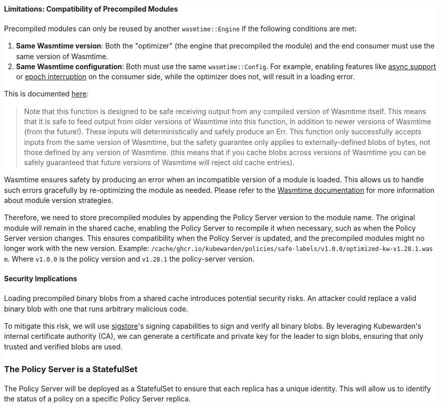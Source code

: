 #### Limitations: Compatibility of Precompiled Modules

Precompiled modules can only be reused by another `wasmtime::Engine` if the following conditions are met:

1. **Same Wasmtime version**: Both the "optimizer" (the engine that precompiled the module) and the end consumer must use the same version of Wasmtime.
2. **Same Wasmtime configuration**: Both must use the same `wasmtime::Config`. For example, enabling features like [async support](https://docs.rs/wasmtime/latest/wasmtime/struct.Config.html#method.async_support) or [epoch interruption](https://docs.rs/wasmtime/latest/wasmtime/struct.Config.html#method.epoch_interruption) on the consumer side, while the optimizer does not, will result in a loading error.

This is documented [here](https://docs.rs/wasmtime/latest/wasmtime/struct.Module.html#method.deserialize):

> Note that this function is designed to be safe receiving output from any compiled version of Wasmtime itself.
> This means that it is safe to feed output from older versions of Wasmtime into this function, in addition to newer versions of Wasmtime (from the future!).
> These inputs will deterministically and safely produce an Err. This function only successfully accepts inputs from the same version of Wasmtime,
> but the safety guarantee only applies to externally-defined blobs of bytes, not those defined by any version of Wasmtime.
> (this means that if you cache blobs across versions of Wasmtime you can be safely guaranteed that future versions of Wasmtime will reject old cache entries).

Wasmtime ensures safety by producing an error when an incompatible version of a module is loaded. This allows us to handle such errors gracefully by re-optimizing the module as needed.
Please refer to the [Wasmtime documentation](https://docs.rs/wasmtime/latest/wasmtime/struct.Config.html#method.module_version) for more information about module version strategies.

Therefore, we need to store precompiled modules by appending the Policy Server version to the module name.
The original module will remain in the shared cache, enabling the Policy Server to recompile it when necessary, such as when the Policy Server version changes.
This ensures compatibility when the Policy Server is updated, and the precompiled modules might no longer work with the new version.
Example: `/cache/ghcr.io/kubewarden/policies/safe-labels/v1.0.0/optimized-kw-v1.28.1.wasm`.
Where `v1.0.0` is the policy version and `v1.28.1` the policy-server version.

#### Security Implications

Loading precompiled binary blobs from a shared cache introduces potential security risks.
An attacker could replace a valid binary blob with one that runs arbitrary malicious code.

To mitigate this risk, we will use [sigstore](https://github.com/sigstore)'s signing capabilities to sign and verify all binary blobs.
By leveraging Kubewarden's internal certificate authority (CA), we can generate a certificate and private key for the leader to sign blobs, ensuring that only trusted and verified blobs are used.

### The Policy Server is a StatefulSet

The Policy Server will be deployed as a StatefulSet to ensure that each replica has a unique identity.
This will allow us to identify the status of a policy on a specific Policy Server replica.
